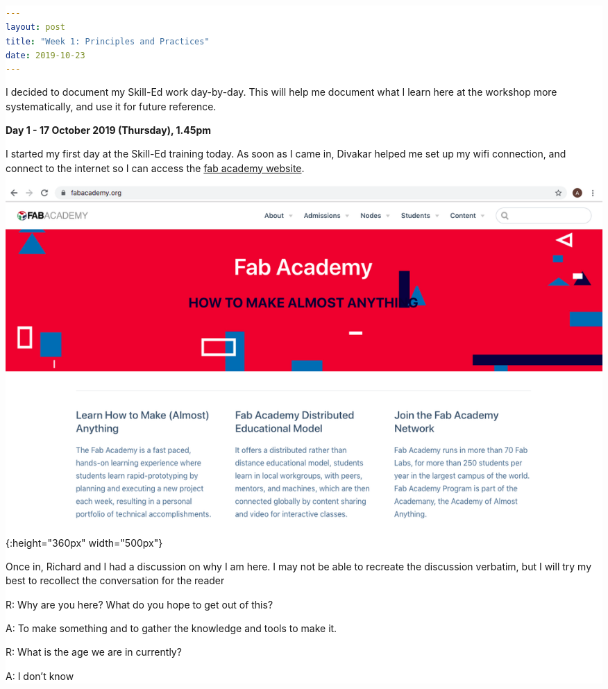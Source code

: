 ```yaml
---
layout: post
title: "Week 1: Principles and Practices"
date: 2019-10-23
---
```


I decided to document my Skill-Ed work day-by-day. This will help me document what I learn here at the workshop more systematically, and use it for future reference.

**Day 1 - 17 October 2019 (Thursday), 1.45pm**

I started my first day at the Skill-Ed training today. As soon as I came in, Divakar helped me set up my wifi connection, and connect to the internet so I can access the [fab academy website](<http://fabacademy.org/>).

![fab academy home page](/images/fabacademywebsite.png){:height="360px" width="500px"}

Once in, Richard and I had a discussion on why I am here. I may not be able to recreate the discussion verbatim, but I will try my best to recollect the conversation for the reader

R: Why are you here? What do you hope to get out of this?

A: To make something and to gather the knowledge and tools to make it.

R: What is the age we are in currently?

A: I don’t know
